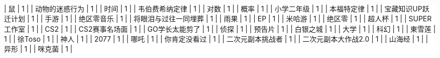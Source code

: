 | 鼠 | 1 |
| 动物的迷惑行为 | 1 |
| 时间 | 1 |
| 韦伯费希纳定律 | 1 |
| 对数 | 1 |
| 概率 | 1 |
| 小学二年级 | 1 |
| 本福特定律 | 1 |
| 宝藏知识UP跃迁计划 | 1 |
| 手游 | 1 |
| 绝区零音乐 | 1 |
| 将眼泪与过往一同埋葬 | 1 |
| 雨果 | 1 |
| EP | 1 |
| 米哈游 | 1 |
| 绝区零 | 1 |
| 超人杯 | 1 |
| SUPER工作室 | 1 |
| CS2 | 1 |
| CS2赛事名场面 | 1 |
| GO学长太能剪了 | 1 |
| 侦探 | 1 |
| 预告片 | 1 |
| 白银之城 | 1 |
| 大学 | 1 |
| 科幻 | 1 |
| 東雪莲 | 1 |
| 徐Toso | 1 |
| 神人 | 1 |
| 2077 | 1 |
| 哪吒 | 1 |
| 你肯定没看过 | 1 |
| 二次元副本挑战者 | 1 |
| 二次元副本大作战2.0 | 1 |
| 山海经 | 1 |
| 异形 | 1 |
| 咪克菌 | 1 |